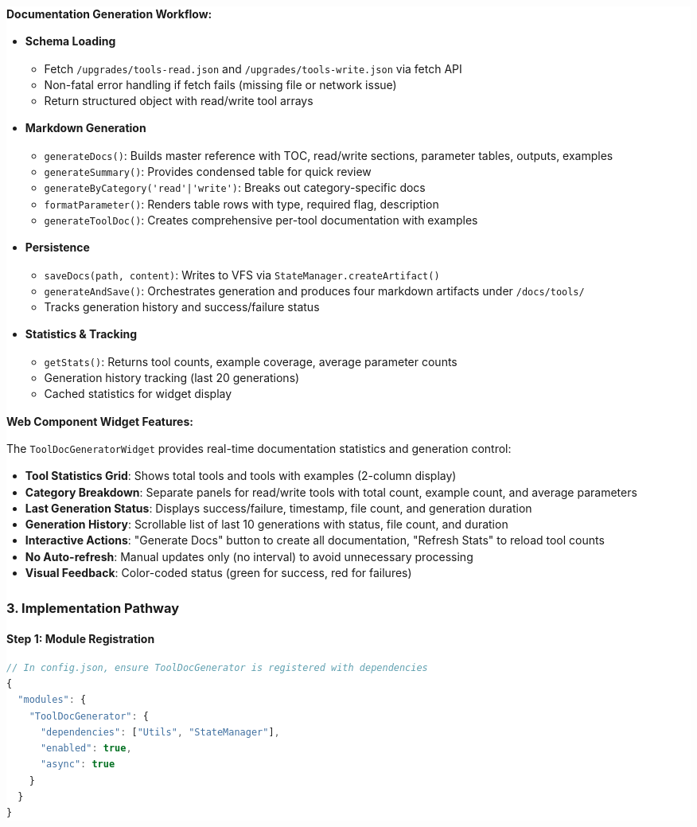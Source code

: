 **Documentation Generation Workflow:**

- **Schema Loading**
  - Fetch `/upgrades/tools-read.json` and `/upgrades/tools-write.json` via fetch API
  - Non-fatal error handling if fetch fails (missing file or network issue)
  - Return structured object with read/write tool arrays

- **Markdown Generation**
  - `generateDocs()`: Builds master reference with TOC, read/write sections, parameter tables, outputs, examples
  - `generateSummary()`: Provides condensed table for quick review
  - `generateByCategory('read'|'write')`: Breaks out category-specific docs
  - `formatParameter()`: Renders table rows with type, required flag, description
  - `generateToolDoc()`: Creates comprehensive per-tool documentation with examples

- **Persistence**
  - `saveDocs(path, content)`: Writes to VFS via `StateManager.createArtifact()`
  - `generateAndSave()`: Orchestrates generation and produces four markdown artifacts under `/docs/tools/`
  - Tracks generation history and success/failure status

- **Statistics & Tracking**
  - `getStats()`: Returns tool counts, example coverage, average parameter counts
  - Generation history tracking (last 20 generations)
  - Cached statistics for widget display

**Web Component Widget Features:**

The `ToolDocGeneratorWidget` provides real-time documentation statistics and generation control:
- **Tool Statistics Grid**: Shows total tools and tools with examples (2-column display)
- **Category Breakdown**: Separate panels for read/write tools with total count, example count, and average parameters
- **Last Generation Status**: Displays success/failure, timestamp, file count, and generation duration
- **Generation History**: Scrollable list of last 10 generations with status, file count, and duration
- **Interactive Actions**: "Generate Docs" button to create all documentation, "Refresh Stats" to reload tool counts
- **No Auto-refresh**: Manual updates only (no interval) to avoid unnecessary processing
- **Visual Feedback**: Color-coded status (green for success, red for failures)

### 3. Implementation Pathway

**Step 1: Module Registration**
```javascript
// In config.json, ensure ToolDocGenerator is registered with dependencies
{
  "modules": {
    "ToolDocGenerator": {
      "dependencies": ["Utils", "StateManager"],
      "enabled": true,
      "async": true
    }
  }
}
```
